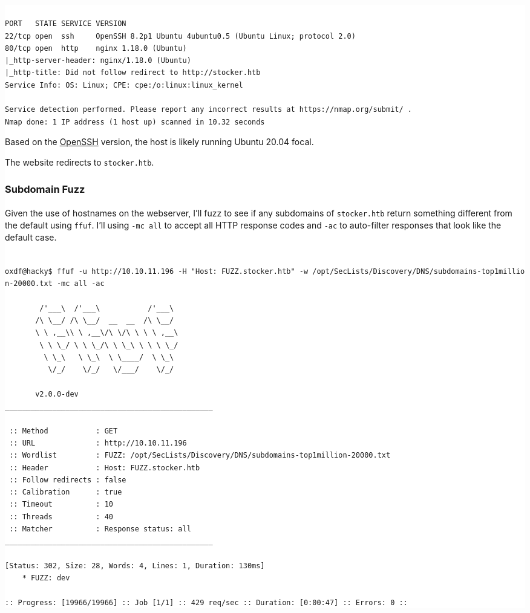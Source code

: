 ```

PORT   STATE SERVICE VERSION
22/tcp open  ssh     OpenSSH 8.2p1 Ubuntu 4ubuntu0.5 (Ubuntu Linux; protocol 2.0)
80/tcp open  http    nginx 1.18.0 (Ubuntu)
|_http-server-header: nginx/1.18.0 (Ubuntu)
|_http-title: Did not follow redirect to http://stocker.htb
Service Info: OS: Linux; CPE: cpe:/o:linux:linux_kernel

Service detection performed. Please report any incorrect results at https://nmap.org/submit/ .
Nmap done: 1 IP address (1 host up) scanned in 10.32 seconds

```

Based on the [OpenSSH](https://packages.ubuntu.com/search?keywords=openssh-server) version, the host is likely running Ubuntu 20.04 focal.

The website redirects to `stocker.htb`.

### Subdomain Fuzz

Given the use of hostnames on the webserver, I’ll fuzz to see if any subdomains of `stocker.htb` return something different from the default using `ffuf`. I’ll using `-mc all` to accept all HTTP response codes and `-ac` to auto-filter responses that look like the default case.

```

oxdf@hacky$ ffuf -u http://10.10.11.196 -H "Host: FUZZ.stocker.htb" -w /opt/SecLists/Discovery/DNS/subdomains-top1million-20000.txt -mc all -ac

        /'___\  /'___\           /'___\       
       /\ \__/ /\ \__/  __  __  /\ \__/       
       \ \ ,__\\ \ ,__\/\ \/\ \ \ \ ,__\      
        \ \ \_/ \ \ \_/\ \ \_\ \ \ \ \_/      
         \ \_\   \ \_\  \ \____/  \ \_\       
          \/_/    \/_/   \/___/    \/_/       

       v2.0.0-dev
________________________________________________

 :: Method           : GET
 :: URL              : http://10.10.11.196
 :: Wordlist         : FUZZ: /opt/SecLists/Discovery/DNS/subdomains-top1million-20000.txt
 :: Header           : Host: FUZZ.stocker.htb
 :: Follow redirects : false
 :: Calibration      : true
 :: Timeout          : 10
 :: Threads          : 40
 :: Matcher          : Response status: all
________________________________________________

[Status: 302, Size: 28, Words: 4, Lines: 1, Duration: 130ms]
    * FUZZ: dev

:: Progress: [19966/19966] :: Job [1/1] :: 429 req/sec :: Duration: [0:00:47] :: Errors: 0 ::

```
